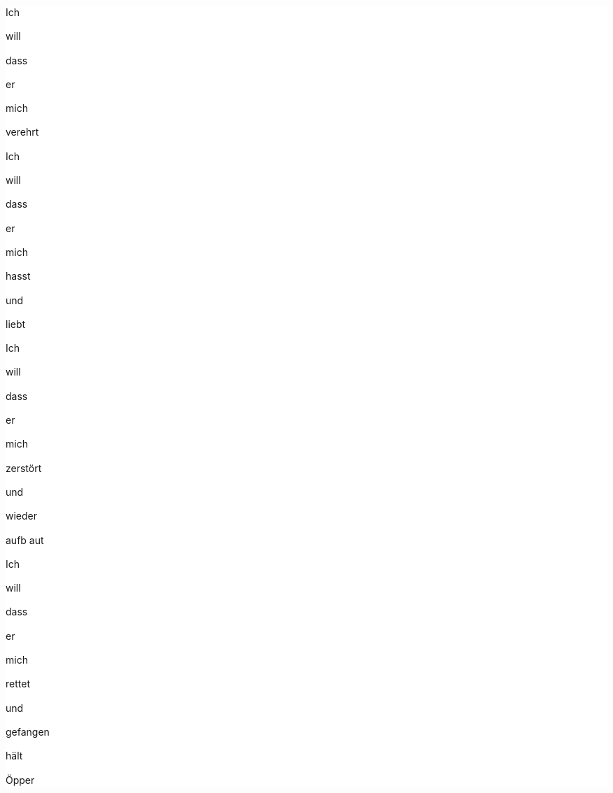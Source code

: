 Ich

will

dass

er

mich

verehrt

Ich

will

dass

er

mich

hasst

und

liebt

Ich

will

dass

er

mich

zerstört

und

wieder

aufb aut

Ich

will

dass

er

mich

rettet

und

gefangen

hält

Öpper
